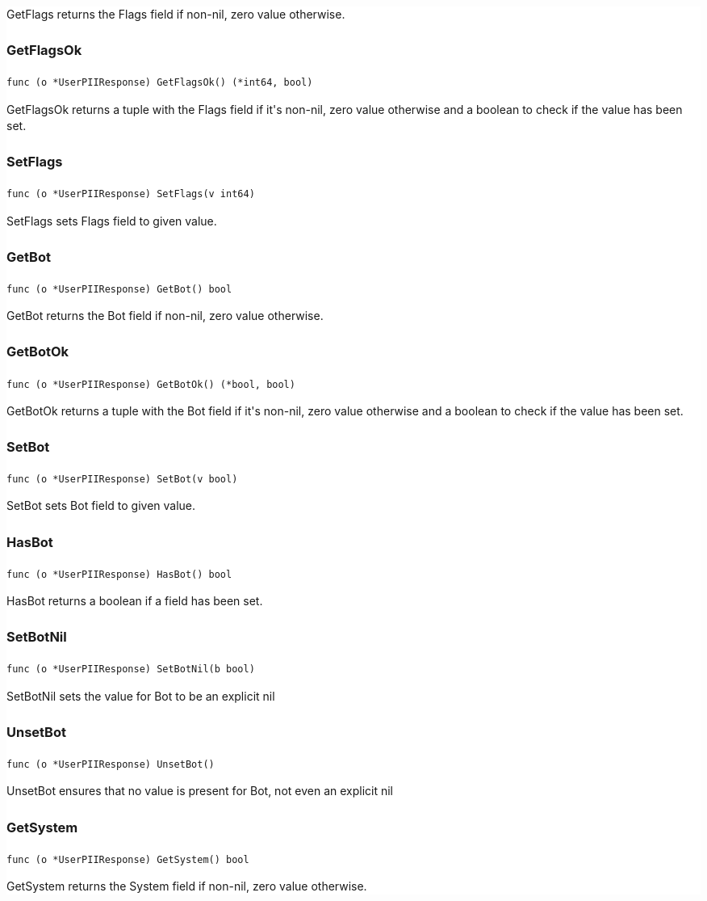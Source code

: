 GetFlags returns the Flags field if non-nil, zero value otherwise.

### GetFlagsOk

`func (o *UserPIIResponse) GetFlagsOk() (*int64, bool)`

GetFlagsOk returns a tuple with the Flags field if it's non-nil, zero value otherwise
and a boolean to check if the value has been set.

### SetFlags

`func (o *UserPIIResponse) SetFlags(v int64)`

SetFlags sets Flags field to given value.


### GetBot

`func (o *UserPIIResponse) GetBot() bool`

GetBot returns the Bot field if non-nil, zero value otherwise.

### GetBotOk

`func (o *UserPIIResponse) GetBotOk() (*bool, bool)`

GetBotOk returns a tuple with the Bot field if it's non-nil, zero value otherwise
and a boolean to check if the value has been set.

### SetBot

`func (o *UserPIIResponse) SetBot(v bool)`

SetBot sets Bot field to given value.

### HasBot

`func (o *UserPIIResponse) HasBot() bool`

HasBot returns a boolean if a field has been set.

### SetBotNil

`func (o *UserPIIResponse) SetBotNil(b bool)`

 SetBotNil sets the value for Bot to be an explicit nil

### UnsetBot
`func (o *UserPIIResponse) UnsetBot()`

UnsetBot ensures that no value is present for Bot, not even an explicit nil
### GetSystem

`func (o *UserPIIResponse) GetSystem() bool`

GetSystem returns the System field if non-nil, zero value otherwise.
